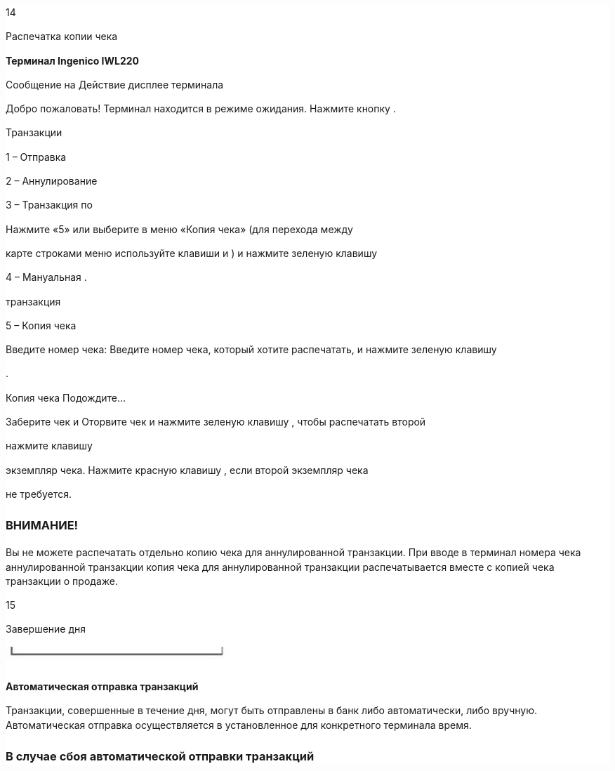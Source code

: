 14

Распечатка копии чека

**Терминал Ingenico IWL220**

Сообщение на Действие дисплее терминала

Добро пожаловать! Терминал находится в режиме ожидания. Нажмите кнопку .

Транзакции

1 – Отправка

2 – Аннулирование

3 – Транзакция по

Нажмите «5» или выберите в меню «Копия чека» (для перехода между

карте строками меню используйте клавиши и ) и нажмите зеленую клавишу

4 – Мануальная .

транзакция

5 – Копия чека

Введите номер чека: Введите номер чека, который хотите распечатать, и нажмите зеленую клавишу

.

Копия чека Подождите…

Заберите чек и Оторвите чек и нажмите зеленую клавишу , чтобы распечатать второй

нажмите клавишу

экземпляр чека. Нажмите красную клавишу , если второй экземпляр чека

не требуется.

### ВНИМАНИЕ!

Вы не можете распечатать отдельно копию чека для аннулированной транзакции. При вводе в терминал номера чека аннулированной транзакции копия чека для аннулированной транзакции распечатывается вместе с копией чека транзакции о продаже.

15

Завершение дня

![Инструкция к Эвотор 5](<Инструкция к Эвотор 5 13.png>)

**Автоматическая отправка транзакций**

Транзакции, совершенные в течение дня, могут быть отправлены в банк либо автоматически, либо вручную. Автоматическая отправка осуществляется в установленное для конкретного терминала время.

### В случае сбоя автоматической отправки транзакций
